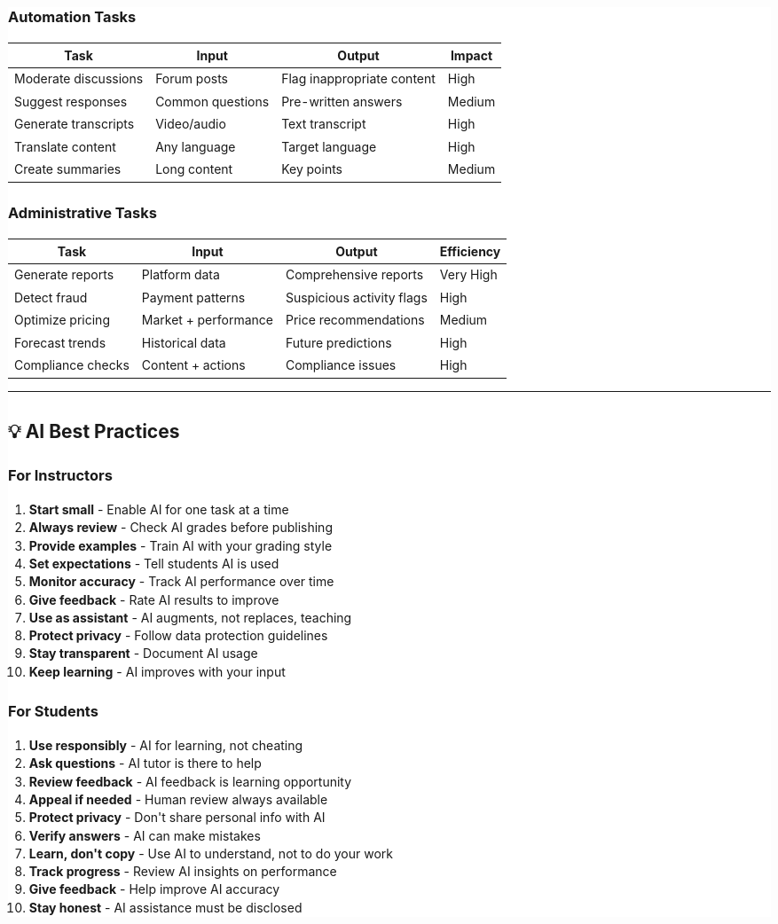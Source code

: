 ### Automation Tasks

| Task | Input | Output | Impact |
|------|-------|--------|--------|
| Moderate discussions | Forum posts | Flag inappropriate content | High |
| Suggest responses | Common questions | Pre-written answers | Medium |
| Generate transcripts | Video/audio | Text transcript | High |
| Translate content | Any language | Target language | High |
| Create summaries | Long content | Key points | Medium |

### Administrative Tasks

| Task | Input | Output | Efficiency |
|------|-------|--------|------------|
| Generate reports | Platform data | Comprehensive reports | Very High |
| Detect fraud | Payment patterns | Suspicious activity flags | High |
| Optimize pricing | Market + performance | Price recommendations | Medium |
| Forecast trends | Historical data | Future predictions | High |
| Compliance checks | Content + actions | Compliance issues | High |

---

## 💡 AI Best Practices

### For Instructors

1. **Start small** - Enable AI for one task at a time
2. **Always review** - Check AI grades before publishing
3. **Provide examples** - Train AI with your grading style
4. **Set expectations** - Tell students AI is used
5. **Monitor accuracy** - Track AI performance over time
6. **Give feedback** - Rate AI results to improve
7. **Use as assistant** - AI augments, not replaces, teaching
8. **Protect privacy** - Follow data protection guidelines
9. **Stay transparent** - Document AI usage
10. **Keep learning** - AI improves with your input

### For Students

1. **Use responsibly** - AI for learning, not cheating
2. **Ask questions** - AI tutor is there to help
3. **Review feedback** - AI feedback is learning opportunity
4. **Appeal if needed** - Human review always available
5. **Protect privacy** - Don't share personal info with AI
6. **Verify answers** - AI can make mistakes
7. **Learn, don't copy** - Use AI to understand, not to do your work
8. **Track progress** - Review AI insights on performance
9. **Give feedback** - Help improve AI accuracy
10. **Stay honest** - AI assistance must be disclosed
